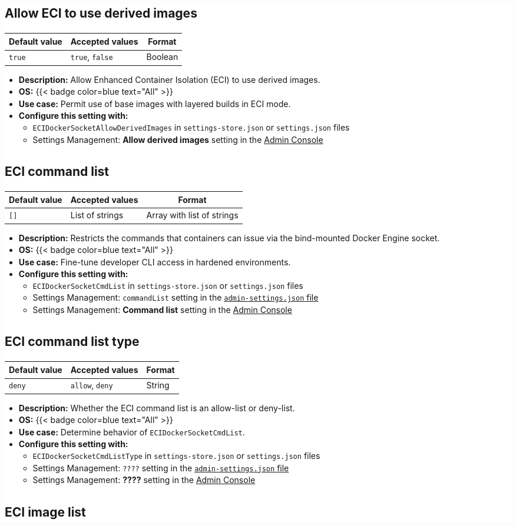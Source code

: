 ## Allow ECI to use derived images

| Default value | Accepted values | Format   |
|---------------|-----------------|----------|
| `true`        | `true`, `false` | Boolean  |

- **Description:** Allow Enhanced Container Isolation (ECI) to use derived images.
- **OS:** {{< badge color=blue text="All" >}}
- **Use case:** Permit use of base images with layered builds in ECI mode.
- **Configure this setting with:**
    - `ECIDockerSocketAllowDerivedImages` in `settings-store.json` or `settings.json` files
    - Settings Management: **Allow derived images** setting in the [Admin Console](/manuals/security/for-admins/hardened-desktop/settings-management/configure-admin-console.md)

## ECI command list

| Default value | Accepted values | Format                      |
|---------------|-----------------|-----------------------------|
| `[]`          | List of strings | Array with list of strings |

- **Description:** Restricts the commands that containers can issue via the
bind-mounted Docker Engine socket.
- **OS:** {{< badge color=blue text="All" >}}
- **Use case:** Fine-tune developer CLI access in hardened environments.
- **Configure this setting with:**
    - `ECIDockerSocketCmdList` in `settings-store.json` or `settings.json` files
    - Settings Management: `commandList` setting in the [`admin-settings.json` file](/manuals/security/for-admins/hardened-desktop/settings-management/configure-json-file.md)
    - Settings Management: **Command list** setting in the [Admin Console](/manuals/security/for-admins/hardened-desktop/settings-management/configure-admin-console.md)

## ECI command list type

| Default value | Accepted values | Format |
|---------------|-----------------|--------|
| `deny`        | `allow`, `deny` | String |

- **Description:** Whether the ECI command list is an allow-list or deny-list.
- **OS:** {{< badge color=blue text="All" >}}
- **Use case:** Determine behavior of `ECIDockerSocketCmdList`.
- **Configure this setting with:**
    - `ECIDockerSocketCmdListType` in `settings-store.json` or `settings.json` files
    - Settings Management: `????` setting in the [`admin-settings.json` file](/manuals/security/for-admins/hardened-desktop/settings-management/configure-json-file.md)
    - Settings Management: **????** setting in the [Admin Console](/manuals/security/for-admins/hardened-desktop/settings-management/configure-admin-console.md)

## ECI image list
